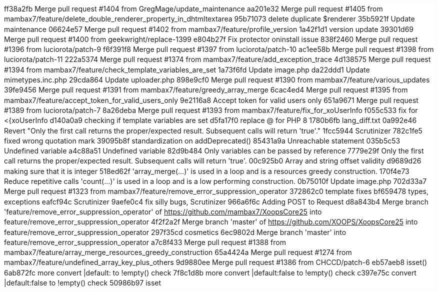 ff38a2fb Merge pull request #1404 from GregMage/update_maintenance
aa201e32 Merge pull request #1405 from mambax7/feature/delete_double_renderer_property_in_dhtmltextarea
95b71073 delete duplicate $renderer
35b5921f Update maintenance
06624e57 Merge pull request #1402 from mambax7/feature/profile_version
1a42f1d1 version update
39301d69 Merge pull request #1400 from geekwright/replace-1399
e804b27f Fix protector oninstall issue
838f2460 Merge pull request #1396 from luciorota/patch-9
f6f391f8 Merge pull request #1397 from luciorota/patch-10
ac1ee58b Merge pull request #1398 from luciorota/patch-11
222a5374 Merge pull request #1374 from mambax7/feature/add_exception_trace
4d138575 Merge pull request #1394 from mambax7/feature/check_template_variables_are_set
1a73f6fd Update image.php
da22ddd1 Update mimetypes.inc.php
29cda864 Update uploader.php
898e9cf0 Merge pull request #1390 from mambax7/feature/various_updates
39fe9456 Merge pull request #1391 from mambax7/feature/greedy_array_merge
6cac4ed4 Merge pull request #1395 from mambax7/feature/accept_token_for_valid_users_only
9e2116a8 Accept token for valid users only
651a9671 Merge pull request #1389 from luciorota/patch-7
8a26deba Merge pull request #1393 from mambax7/feature/fix_for_xoUserInfo
f055c533 fix for <{xoUserInfo
d140a0a9 checking if template variables are set
d5fa17f0 replace @ for PHP 8
1780b6fb lang_diff.txt
0a992e46 Revert "Only the first call returns the proper/expected result. Subsequent calls will return 'true'."
1fcc5944 Scrutinizer
782c1fe5 fixed wrong quotation mark
39095b8f standardization on addDeprecated()
85431a9a Unreachable statement
035b5c53 Undefined variable
a4c88a51 Undefined variable
82d9b484 Only variables can be passed by reference
7779e29f Only the first call returns the proper/expected result. Subsequent calls will return 'true'.
00c925b0 Array and string offset validity
d9689d26 making sure that it is integer
518ed62f  'array_merge(...)' is used in a loop and is a resources greedy construction.
170f4e73 Reduce repetitive calls  'count(...)' is used in a loop and is a low performing construction.
0b75010f Update image.php
702d33a7 Merge pull request #1323 from mambax7/feature/remove_error_suppression_operator
372862c0 template fixes
bf659478 types, exceptions
eafcf94c Scrutinizer
9aefe0c4 fix silly bugs, Scrutinizer
966a6f6c Adding POST to Request
d8a843b4 Merge branch 'feature/remove_error_suppression_operator' of https://github.com/mambax7/XoopsCore25 into feature/remove_error_suppression_operator
4f2f2a2f Merge branch 'master' of https://github.com/XOOPS/XoopsCore25 into feature/remove_error_suppression_operator
297f35cd cosmetics
6ec9802d Merge branch 'master' into feature/remove_error_suppression_operator
a7c8f433 Merge pull request #1388 from mambax7/feature/array_merge_resources_greedy_construction
65a4424a Merge pull request #1274 from mambax7/feature/undefined_array_key_plus_others
9d9880ee Merge pull request #1386 from CHCCD/patch-6
eb57aeb8 isset()
6ab872fc more convert |default:  to !empty() check
7f8c1d8b more convert |default:false to !empty() check
c397e75c convert |default:false to !empty() check
50986b97 isset